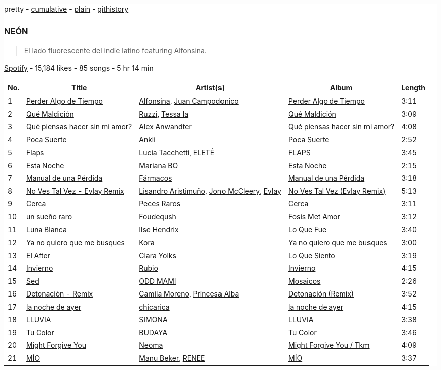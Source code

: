 pretty - [cumulative](/playlists/cumulative/37i9dQZF1DX2vWnOprRIq7.md) - [plain](/playlists/plain/37i9dQZF1DX2vWnOprRIq7) - [githistory](https://github.githistory.xyz/mackorone/spotify-playlist-archive/blob/main/playlists/plain/37i9dQZF1DX2vWnOprRIq7)

### [NEÓN](https://open.spotify.com/playlist/37i9dQZF1DX2vWnOprRIq7)

> El lado fluorescente del indie latino featuring Alfonsina.

[Spotify](https://open.spotify.com/user/spotify) - 15,184 likes - 85 songs - 5 hr 14 min

| No. | Title | Artist(s) | Album | Length |
|---|---|---|---|---|
| 1 | [Perder Algo de Tiempo](https://open.spotify.com/track/3sWajgDFIB55nviApDU60D) | [Alfonsina](https://open.spotify.com/artist/2PiVgpD2ynESIozDDEEh8k), [Juan Campodonico](https://open.spotify.com/artist/0sadZS0EK146Ej3M0chASN) | [Perder Algo de Tiempo](https://open.spotify.com/album/2MwhdcY4yYtNpALVYx4l1c) | 3:11 |
| 2 | [Qué Maldición](https://open.spotify.com/track/4DNnkNigVl4Dc5Ja4BvKH9) | [Ruzzi](https://open.spotify.com/artist/1hjFlLW9xl3RCn7IWPSmxY), [Tessa Ia](https://open.spotify.com/artist/2Bo0gW1bqWSjD27xOcVtjg) | [Qué Maldición](https://open.spotify.com/album/34b6Qme3ZOs6jrgx0BWV3O) | 3:09 |
| 3 | [Qué piensas hacer sin mi amor?](https://open.spotify.com/track/7DmiI9NJnb00JVMMpMkz52) | [Alex Anwandter](https://open.spotify.com/artist/0M8uC0u1YRUGCieOKmQF02) | [Qué piensas hacer sin mi amor?](https://open.spotify.com/album/34szsLNF2Nr5i9E2j9v40h) | 4:08 |
| 4 | [Poca Suerte](https://open.spotify.com/track/555uSzxhjD72TQBEoPOfYT) | [Ankli](https://open.spotify.com/artist/3KZvceRfxWCtbJ0jW5BZHI) | [Poca Suerte](https://open.spotify.com/album/2l2H7FsHYM9ckXARryi4yz) | 2:52 |
| 5 | [Flaps](https://open.spotify.com/track/1KulHWqJTFq3tKAXJxDASc) | [Lucia Tacchetti](https://open.spotify.com/artist/374jlNpaJvanFJrslZYHBJ), [ELETÉ](https://open.spotify.com/artist/1WCFSXLGsuWdA4UyYYumFs) | [FLAPS](https://open.spotify.com/album/5hfIZZICVUZzSVGjSv4fRn) | 3:45 |
| 6 | [Esta Noche](https://open.spotify.com/track/3ZPbwLRggZ9JneiD5Rmvzc) | [Mariana BO](https://open.spotify.com/artist/2cFzYhiHqYS7o8ZIM9WD22) | [Esta Noche](https://open.spotify.com/album/0E9a76DH1w2WuSwdu6Be9E) | 2:15 |
| 7 | [Manual de una Pérdida](https://open.spotify.com/track/7hP1CtdqStqiXU91lWxmwV) | [Fármacos](https://open.spotify.com/artist/1FJENlxciHSXzfHlYMgB2M) | [Manual de una Pérdida](https://open.spotify.com/album/0LhbhAzSSCCq3Wg6u969gc) | 3:18 |
| 8 | [No Ves Tal Vez \- Evlay Remix](https://open.spotify.com/track/6u9UrHLwwM51a69QUN9xcF) | [Lisandro Aristimuño](https://open.spotify.com/artist/0ovfSEcDqepf0vqJc811zQ), [Jono McCleery](https://open.spotify.com/artist/23usQJ95w7f95tnN4MJEgy), [Evlay](https://open.spotify.com/artist/2JsDK87cAxuUlz4L4izU7A) | [No Ves Tal Vez \(Evlay Remix\)](https://open.spotify.com/album/0GHjBHc8ZxFE22P9YATmku) | 5:13 |
| 9 | [Cerca](https://open.spotify.com/track/0GzgKVNy4E1E2R16zkKGOr) | [Peces Raros](https://open.spotify.com/artist/5UI7HXsBEfRSsf0T4t48Q9) | [Cerca](https://open.spotify.com/album/1TUM8Vh8ZWkNfHc7LENZnP) | 3:11 |
| 10 | [un sueño raro](https://open.spotify.com/track/2ASygHwRhyPWzh6pdiuWYR) | [Foudeqush](https://open.spotify.com/artist/0XFgM33h3Ls5tj1M9IKUWd) | [Fosis Met Amor](https://open.spotify.com/album/4lhk0djVeQeioDawW8NkO3) | 3:12 |
| 11 | [Luna Blanca](https://open.spotify.com/track/57GkmWpXWgfKZQda8LjdXj) | [Ilse Hendrix](https://open.spotify.com/artist/4nKY8xVK5R0lpdv2oDyraB) | [Lo Que Fue](https://open.spotify.com/album/4FVSZPUptXmNGninasYFhT) | 3:40 |
| 12 | [Ya no quiero que me busques](https://open.spotify.com/track/2louDYW0pvu9weBWQHlAok) | [Kora](https://open.spotify.com/artist/3ZxaYY2eYNWxg8v1s2k6JD) | [Ya no quiero que me busques](https://open.spotify.com/album/218GxV0wEDmKR279AkeOae) | 3:00 |
| 13 | [El After](https://open.spotify.com/track/1m2KS0EUn9XVzOg5i7gSa8) | [Clara Yolks](https://open.spotify.com/artist/7EGQpkwkyAgaJSgnRGHJ59) | [Lo Que Siento](https://open.spotify.com/album/7g3d9jGbhx6AAulszHztyM) | 3:19 |
| 14 | [Invierno](https://open.spotify.com/track/53Pcbz7MYvm4JX0cKXeMzn) | [Rubio](https://open.spotify.com/artist/79YjWaAoD88XGLETIsnnQV) | [Invierno](https://open.spotify.com/album/1owF920lLxiiTuV7sdGrLk) | 4:15 |
| 15 | [Sed](https://open.spotify.com/track/0tv5fCvV6pLcwstfO2zxLP) | [ODD MAMI](https://open.spotify.com/artist/2Y6AtL4xQFvg8nroRM3ZV6) | [Mosaicos](https://open.spotify.com/album/5o2sEyIX07DbCg86qRWOOC) | 2:26 |
| 16 | [Detonación \- Remix](https://open.spotify.com/track/0rZwPrDw6xcWdGTSvsbLYA) | [Camila Moreno](https://open.spotify.com/artist/0SJy1J0FgP21lbvGBMKT8H), [Princesa Alba](https://open.spotify.com/artist/3hvDAraTidCTjQHIc4m8P3) | [Detonación \(Remix\)](https://open.spotify.com/album/5cFYndbz33WMXaEeE3JFGx) | 3:52 |
| 17 | [la noche de ayer](https://open.spotify.com/track/7aSmfvPckOTRr0AJ3rmCCF) | [chicarica](https://open.spotify.com/artist/6FCUGgR9Bf7zx8q7Sog9dN) | [la noche de ayer](https://open.spotify.com/album/4e31Xo3NfTRxm9TdVgw4DR) | 4:15 |
| 18 | [LLUVIA](https://open.spotify.com/track/3FbAt3RLSMPbDEjlCo8YGY) | [SIMONA](https://open.spotify.com/artist/7H7hLNfP9MzG8mt2A3s7nT) | [LLUVIA](https://open.spotify.com/album/0YxBRACAFNhh3NC0pzcegd) | 3:38 |
| 19 | [Tu Color](https://open.spotify.com/track/4vaVD9B0RbZ0Puk9ABIGEm) | [BUDAYA](https://open.spotify.com/artist/1uLgN9ifDGflQ7RywGw67U) | [Tu Color](https://open.spotify.com/album/2Ga9wGIWzo7m9vnPEkxt1m) | 3:46 |
| 20 | [Might Forgive You](https://open.spotify.com/track/2rhOPfbOx3vHC47PvCfRHP) | [Neoma](https://open.spotify.com/artist/1rS9ZvNEWqnKY19g6uiqip) | [Might Forgive You / Tkm](https://open.spotify.com/album/76U2itVciKfi0JHTzKU3Kd) | 4:09 |
| 21 | [MÍO](https://open.spotify.com/track/7uPHgWAcx4Knbu6Qp0ULNe) | [Manu Beker](https://open.spotify.com/artist/2MrcyIp9eo5ksKDkyeX6KH), [RENEE](https://open.spotify.com/artist/2pbO2XyPJGWz2s0OZeD4pR) | [MÍO](https://open.spotify.com/album/2GdI0IR3dlKQVgNtuwksJP) | 3:37 |